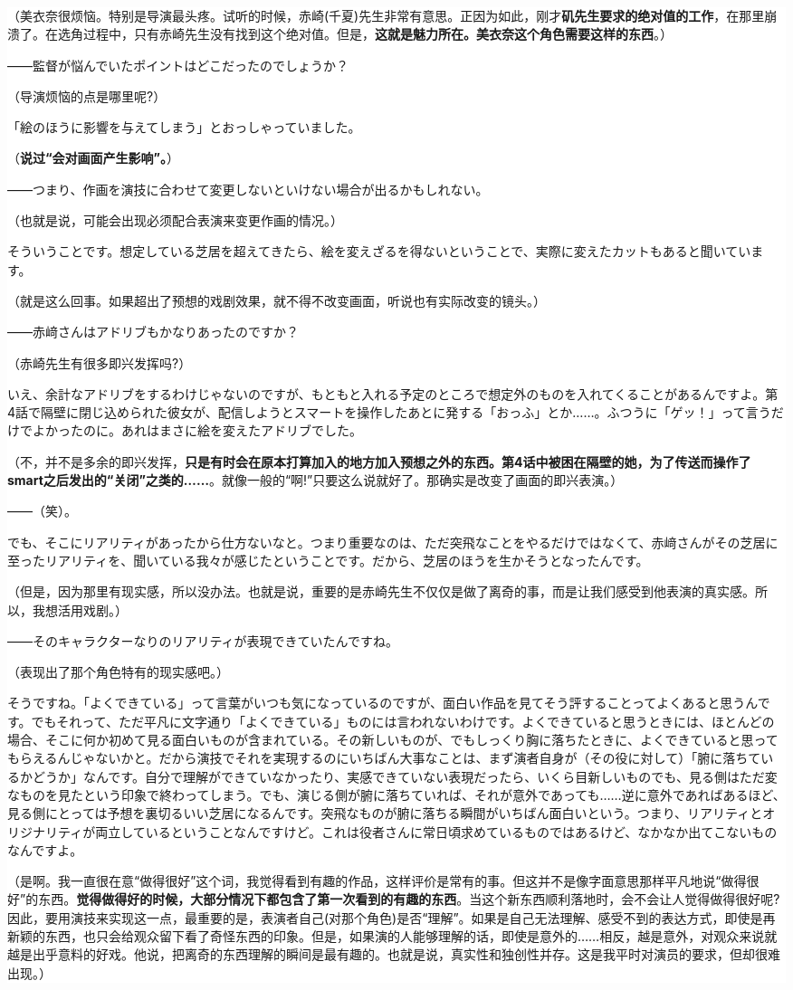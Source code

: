 （美衣奈很烦恼。特别是导演最头疼。试听的时候，赤崎(千夏)先生非常有意思。正因为如此，刚才**矶先生要求的绝对值的工作**，在那里崩溃了。在选角过程中，只有赤崎先生没有找到这个绝对值。但是，**这就是魅力所在。美衣奈这个角色需要这样的东西**。）

――監督が悩んでいたポイントはどこだったのでしょうか？

（导演烦恼的点是哪里呢?）

「絵のほうに影響を与えてしまう」とおっしゃっていました。

（**说过“会对画面产生影响”。**）

――つまり、作画を演技に合わせて変更しないといけない場合が出るかもしれない。

（也就是说，可能会出现必须配合表演来变更作画的情况。）

そういうことです。想定している芝居を超えてきたら、絵を変えざるを得ないということで、実際に変えたカットもあると聞いています。

（就是这么回事。如果超出了预想的戏剧效果，就不得不改变画面，听说也有实际改变的镜头。）

――赤﨑さんはアドリブもかなりあったのですか？

（赤崎先生有很多即兴发挥吗?）

いえ、余計なアドリブをするわけじゃないのですが、もともと入れる予定のところで想定外のものを入れてくることがあるんですよ。第4話で隔壁に閉じ込められた彼女が、配信しようとスマートを操作したあとに発する「おっふ」とか……。ふつうに「ゲッ！」って言うだけでよかったのに。あれはまさに絵を変えたアドリブでした。

（不，并不是多余的即兴发挥，**只是有时会在原本打算加入的地方加入预想之外的东西。第4话中被困在隔壁的她，为了传送而操作了smart之后发出的“关闭”之类的……**。就像一般的“啊!”只要这么说就好了。那确实是改变了画面的即兴表演。）

――（笑）。

でも、そこにリアリティがあったから仕方ないなと。つまり重要なのは、ただ突飛なことをやるだけではなくて、赤﨑さんがその芝居に至ったリアリティを、聞いている我々が感じたということです。だから、芝居のほうを生かそうとなったんです。

（但是，因为那里有现实感，所以没办法。也就是说，重要的是赤崎先生不仅仅是做了离奇的事，而是让我们感受到他表演的真实感。所以，我想活用戏剧。）

――そのキャラクターなりのリアリティが表現できていたんですね。

（表现出了那个角色特有的现实感吧。）

そうですね。「よくできている」って言葉がいつも気になっているのですが、面白い作品を見てそう評することってよくあると思うんです。でもそれって、ただ平凡に文字通り「よくできている」ものには言われないわけです。よくできていると思うときには、ほとんどの場合、そこに何か初めて見る面白いものが含まれている。その新しいものが、でもしっくり胸に落ちたときに、よくできていると思ってもらえるんじゃないかと。だから演技でそれを実現するのにいちばん大事なことは、まず演者自身が（その役に対して）「腑に落ちているかどうか」なんです。自分で理解ができていなかったり、実感できていない表現だったら、いくら目新しいものでも、見る側はただ変なものを見たという印象で終わってしまう。でも、演じる側が腑に落ちていれば、それが意外であっても……逆に意外であればあるほど、見る側にとっては予想を裏切るいい芝居になるんです。突飛なものが腑に落ちる瞬間がいちばん面白いという。つまり、リアリティとオリジナリティが両立しているということなんですけど。これは役者さんに常日頃求めているものではあるけど、なかなか出てこないものなんですよ。

（是啊。我一直很在意“做得很好”这个词，我觉得看到有趣的作品，这样评价是常有的事。但这并不是像字面意思那样平凡地说“做得很好”的东西。**觉得做得好的时候，大部分情况下都包含了第一次看到的有趣的东西**。当这个新东西顺利落地时，会不会让人觉得做得很好呢?因此，要用演技来实现这一点，最重要的是，表演者自己(对那个角色)是否“理解”。如果是自己无法理解、感受不到的表达方式，即使是再新颖的东西，也只会给观众留下看了奇怪东西的印象。但是，如果演的人能够理解的话，即使是意外的……相反，越是意外，对观众来说就越是出乎意料的好戏。他说，把离奇的东西理解的瞬间是最有趣的。也就是说，真实性和独创性并存。这是我平时对演员的要求，但却很难出现。）
